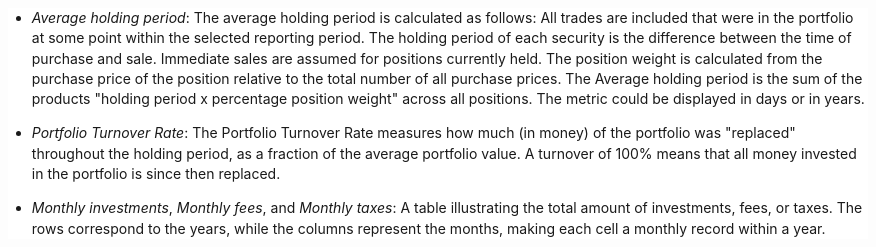 - *Average holding period*: The average holding period is calculated as follows: All trades are included that were in the portfolio at some point within the selected reporting period. The holding period of each security is the difference between the time of purchase and sale. Immediate sales are assumed for positions currently held. The position weight is calculated from the purchase price of the position relative to the total number of all purchase prices. The Average holding period is the sum of the products "holding period x percentage position weight" across all positions. The metric could be displayed in days or in years.

- *Portfolio Turnover Rate*: The Portfolio Turnover Rate measures how much (in money) of the portfolio was "replaced" throughout the holding period, as a fraction of the average portfolio value. A turnover of 100% means that all money invested in the portfolio is since then replaced.

- *Monthly investments*, *Monthly fees*, and *Monthly taxes*: A table illustrating the total amount of investments, fees, or taxes. The rows correspond to the years, while the columns represent the months, making each cell a monthly record within a year.
